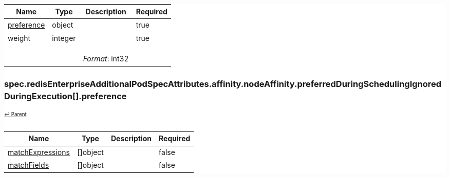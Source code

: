 

<table>
    <thead>
        <tr>
            <th>Name</th>
            <th>Type</th>
            <th>Description</th>
            <th>Required</th>
        </tr>
    </thead>
    <tbody><tr>
        <td><a href="#specredisenterpriseadditionalpodspecattributesaffinitynodeaffinitypreferredduringschedulingignoredduringexecutionpreference">preference</a></td>
        <td>object</td>
        <td>
          <br/>
        </td>
        <td>true</td>
      </tr><tr>
        <td>weight</td>
        <td>integer</td>
        <td>
          <br/>
          <br/>
            <i>Format</i>: int32<br/>
        </td>
        <td>true</td>
      </tr></tbody>
</table>


### spec.redisEnterpriseAdditionalPodSpecAttributes.affinity.nodeAffinity.preferredDuringSchedulingIgnoredDuringExecution[].preference
<sup><sup>[↩ Parent](#specredisenterpriseadditionalpodspecattributesaffinitynodeaffinitypreferredduringschedulingignoredduringexecution)</sup></sup>



<table>
    <thead>
        <tr>
            <th>Name</th>
            <th>Type</th>
            <th>Description</th>
            <th>Required</th>
        </tr>
    </thead>
    <tbody><tr>
        <td><a href="#specredisenterpriseadditionalpodspecattributesaffinitynodeaffinitypreferredduringschedulingignoredduringexecutionpreferencematchexpressions">matchExpressions</a></td>
        <td>[]object</td>
        <td>
          <br/>
        </td>
        <td>false</td>
      </tr><tr>
        <td><a href="#specredisenterpriseadditionalpodspecattributesaffinitynodeaffinitypreferredduringschedulingignoredduringexecutionpreferencematchfields">matchFields</a></td>
        <td>[]object</td>
        <td>
          <br/>
        </td>
        <td>false</td>
      </tr></tbody>